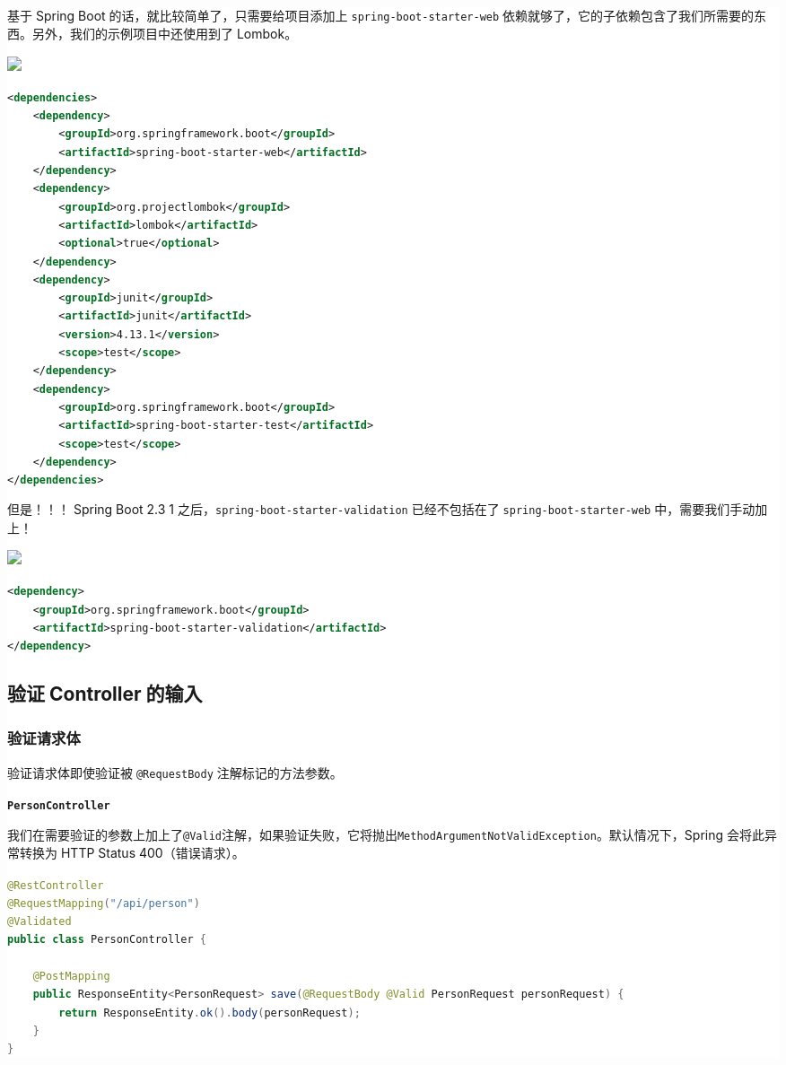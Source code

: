 基于 Spring Boot 的话，就比较简单了，只需要给项目添加上 `spring-boot-starter-web` 依赖就够了，它的子依赖包含了我们所需要的东西。另外，我们的示例项目中还使用到了 Lombok。

![](https://img-blog.csdnimg.cn/20210421172058450.png)

```xml
<dependencies>
    <dependency>
        <groupId>org.springframework.boot</groupId>
        <artifactId>spring-boot-starter-web</artifactId>
    </dependency>
    <dependency>
        <groupId>org.projectlombok</groupId>
        <artifactId>lombok</artifactId>
        <optional>true</optional>
    </dependency>
    <dependency>
        <groupId>junit</groupId>
        <artifactId>junit</artifactId>
        <version>4.13.1</version>
        <scope>test</scope>
    </dependency>
    <dependency>
        <groupId>org.springframework.boot</groupId>
        <artifactId>spring-boot-starter-test</artifactId>
        <scope>test</scope>
    </dependency>
</dependencies>
```

但是！！！ Spring Boot 2.3 1 之后，`spring-boot-starter-validation` 已经不包括在了 `spring-boot-starter-web` 中，需要我们手动加上！

![](https://img-blog.csdnimg.cn/20210421170846695.png)

```xml
<dependency>
    <groupId>org.springframework.boot</groupId>
    <artifactId>spring-boot-starter-validation</artifactId>
</dependency>
```

## 验证 Controller 的输入

### 验证请求体

验证请求体即使验证被 `@RequestBody` 注解标记的方法参数。

**`PersonController`**

我们在需要验证的参数上加上了`@Valid`注解，如果验证失败，它将抛出`MethodArgumentNotValidException`。默认情况下，Spring 会将此异常转换为 HTTP Status 400（错误请求）。

```java
@RestController
@RequestMapping("/api/person")
@Validated
public class PersonController {

    @PostMapping
    public ResponseEntity<PersonRequest> save(@RequestBody @Valid PersonRequest personRequest) {
        return ResponseEntity.ok().body(personRequest);
    }
}
```
